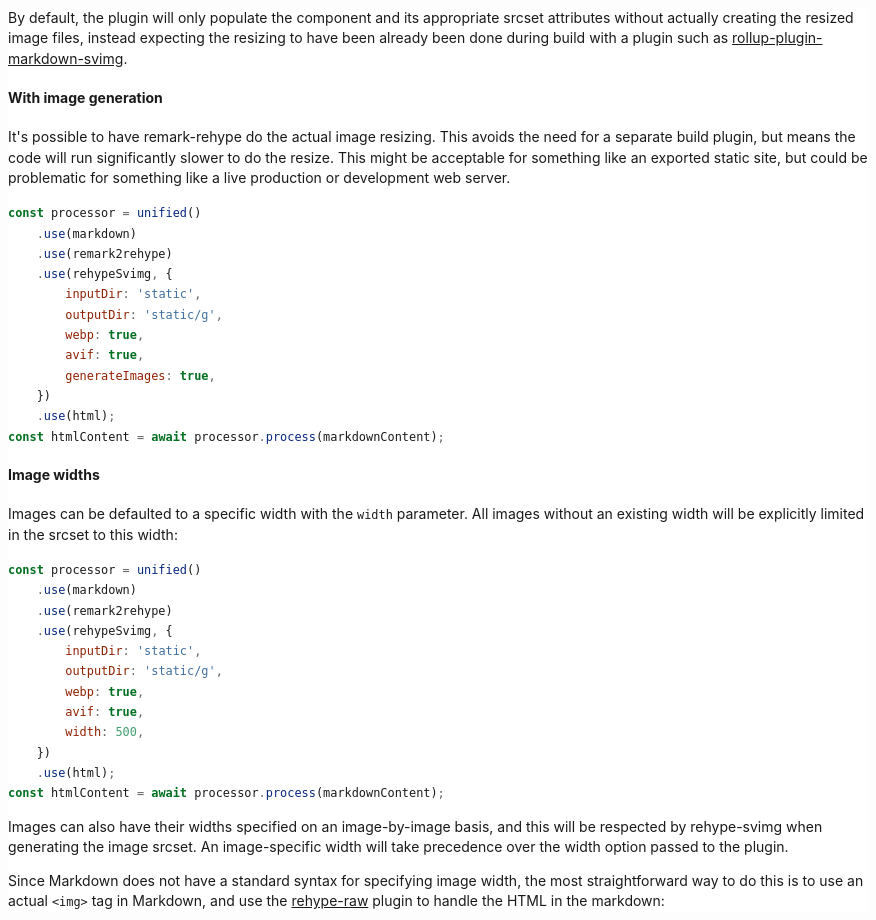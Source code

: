 ```js
```

By default, the plugin will only populate the component and its appropriate srcset attributes without actually creating the resized image files, instead expecting the resizing to have been already been done during build with a plugin such as [rollup-plugin-markdown-svimg](https://github.com/xiphux/rollup-plugin-markdown-svimg).

#### With image generation

It's possible to have remark-rehype do the actual image resizing. This avoids the need for a separate build plugin, but means the code will run significantly slower to do the resize. This might be acceptable for something like an exported static site, but could be problematic for something like a live production or development web server.

```js
const processor = unified()
    .use(markdown)
    .use(remark2rehype)
    .use(rehypeSvimg, {
        inputDir: 'static',
        outputDir: 'static/g',
        webp: true,
        avif: true,
        generateImages: true,
    })
    .use(html);
const htmlContent = await processor.process(markdownContent);
```

#### Image widths

Images can be defaulted to a specific width with the `width` parameter. All images without an existing width will be explicitly limited in the srcset to this width:

```js
const processor = unified()
    .use(markdown)
    .use(remark2rehype)
    .use(rehypeSvimg, {
        inputDir: 'static',
        outputDir: 'static/g',
        webp: true,
        avif: true,
        width: 500,
    })
    .use(html);
const htmlContent = await processor.process(markdownContent);
```

Images can also have their widths specified on an image-by-image basis, and this will be respected by rehype-svimg when generating the image srcset. An image-specific width will take precedence over the width option passed to the plugin.

Since Markdown does not have a standard syntax for specifying image width, the most straightforward way to do this is to use an actual `<img>` tag in Markdown, and use the [rehype-raw](https://github.com/rehypejs/rehype-raw) plugin to handle the HTML in the markdown:
